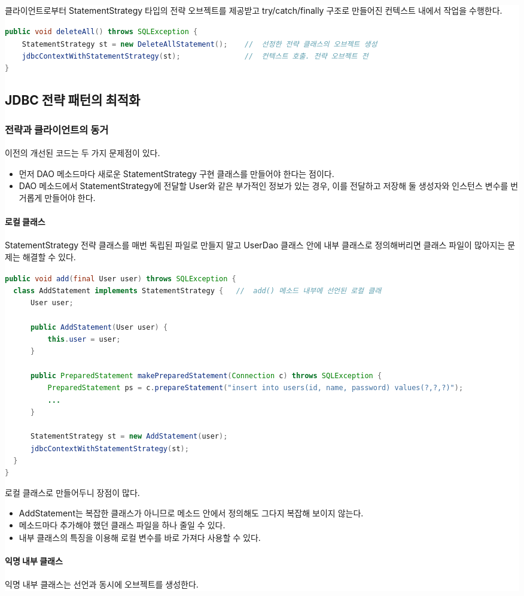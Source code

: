 클라이언트로부터 StatementStrategy 타입의 전략 오브젝트를 제공받고 try/catch/finally 구조로 만들어진 컨텍스트 내에서 작업을 수행한다.

```java
public void deleteAll() throws SQLException {
    StatementStrategy st = new DeleteAllStatement();    //  선정한 전략 클래스의 오브젝트 생성
    jdbcContextWithStatementStrategy(st);               //  컨텍스트 호출. 전략 오브젝트 전
}
```

## JDBC 전략 패턴의 최적화

### 전략과 클라이언트의 동거

이전의 개선된 코드는 두 가지 문제점이 있다.

* 먼저 DAO 메소드마다 새로운 StatementStrategy 구현 클래스를 만들어야 한다는 점이다.
* DAO 메소드에서 StatementStrategy에 전달할 User와 같은 부가적인 정보가 있는 경우, 이를 전달하고 저장해 둘 생성자와 인스턴스 변수를 번거롭게 만들어야 한다.

#### 로컬 클래스

StatementStrategy 전략 클래스를 매번 독립된 파일로 만들지 말고 UserDao 클래스 안에 내부 클래스로 정의해버리면 클래스 파일이 많아지는 문제는 해결할 수 있다.

```java
public void add(final User user) throws SQLException {
  class AddStatement implements StatementStrategy {   //  add() 메소드 내부에 선언된 로컬 클래
      User user;

      public AddStatement(User user) {
          this.user = user;
      }

      public PreparedStatement makePreparedStatement(Connection c) throws SQLException {
          PreparedStatement ps = c.prepareStatement("insert into users(id, name, password) values(?,?,?)");
          ...
      }

      StatementStrategy st = new AddStatement(user);
      jdbcContextWithStatementStrategy(st);
  }
}
```

로컬 클래스로 만들어두니 장점이 많다.

* AddStatement는 복잡한 클래스가 아니므로 메소드 안에서 정의해도 그다지 복잡해 보이지 않는다.
* 메소드마다 추가해야 했던 클래스 파일을 하나 줄일 수 있다.
* 내부 클래스의 특징을 이용해 로컬 변수를 바로 가져다 사용할 수 있다.

#### 익명 내부 클래스

익명 내부 클래스는 선언과 동시에 오브젝트를 생성한다.

